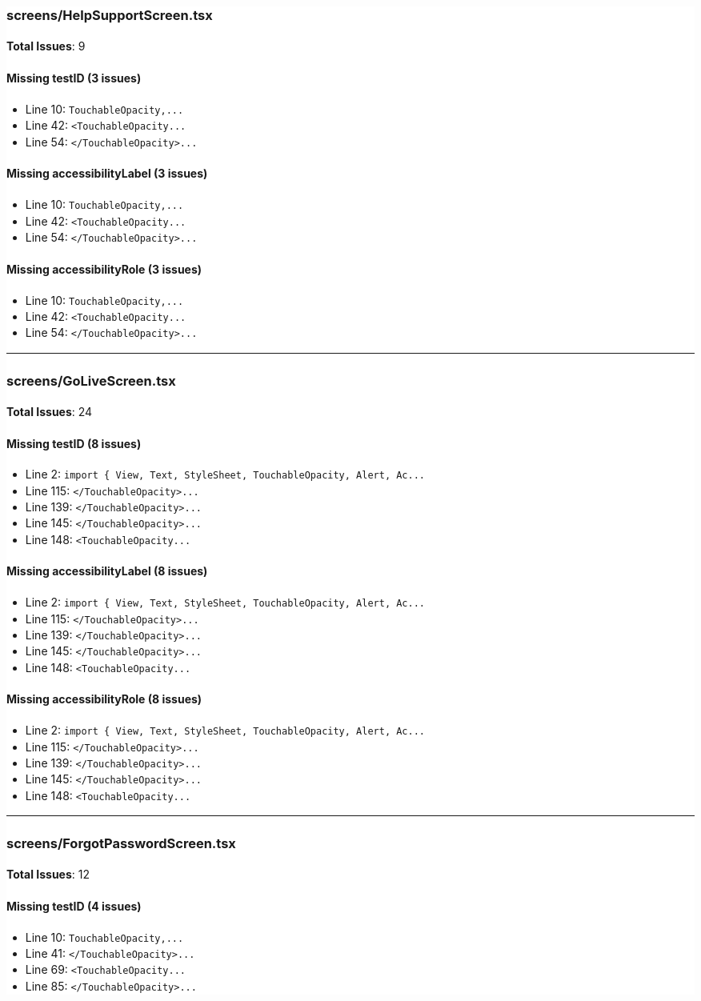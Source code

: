
### screens/HelpSupportScreen.tsx
**Total Issues**: 9

#### Missing testID (3 issues)
- Line 10: `TouchableOpacity,...`
- Line 42: `<TouchableOpacity...`
- Line 54: `</TouchableOpacity>...`

#### Missing accessibilityLabel (3 issues)
- Line 10: `TouchableOpacity,...`
- Line 42: `<TouchableOpacity...`
- Line 54: `</TouchableOpacity>...`

#### Missing accessibilityRole (3 issues)
- Line 10: `TouchableOpacity,...`
- Line 42: `<TouchableOpacity...`
- Line 54: `</TouchableOpacity>...`

---

### screens/GoLiveScreen.tsx
**Total Issues**: 24

#### Missing testID (8 issues)
- Line 2: `import { View, Text, StyleSheet, TouchableOpacity, Alert, Ac...`
- Line 115: `</TouchableOpacity>...`
- Line 139: `</TouchableOpacity>...`
- Line 145: `</TouchableOpacity>...`
- Line 148: `<TouchableOpacity...`

#### Missing accessibilityLabel (8 issues)
- Line 2: `import { View, Text, StyleSheet, TouchableOpacity, Alert, Ac...`
- Line 115: `</TouchableOpacity>...`
- Line 139: `</TouchableOpacity>...`
- Line 145: `</TouchableOpacity>...`
- Line 148: `<TouchableOpacity...`

#### Missing accessibilityRole (8 issues)
- Line 2: `import { View, Text, StyleSheet, TouchableOpacity, Alert, Ac...`
- Line 115: `</TouchableOpacity>...`
- Line 139: `</TouchableOpacity>...`
- Line 145: `</TouchableOpacity>...`
- Line 148: `<TouchableOpacity...`

---

### screens/ForgotPasswordScreen.tsx
**Total Issues**: 12

#### Missing testID (4 issues)
- Line 10: `TouchableOpacity,...`
- Line 41: `</TouchableOpacity>...`
- Line 69: `<TouchableOpacity...`
- Line 85: `</TouchableOpacity>...`
